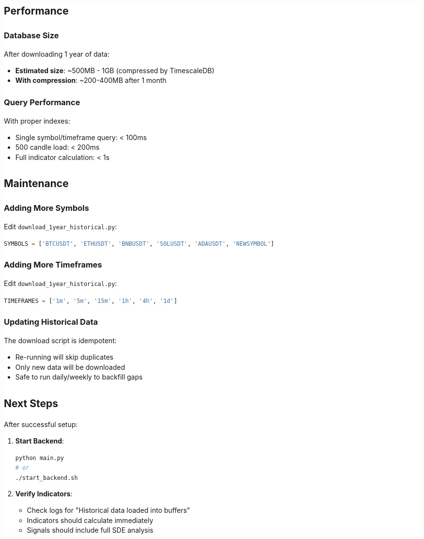 ## Performance

### Database Size

After downloading 1 year of data:
- **Estimated size**: ~500MB - 1GB (compressed by TimescaleDB)
- **With compression**: ~200-400MB after 1 month

### Query Performance

With proper indexes:
- Single symbol/timeframe query: < 100ms
- 500 candle load: < 200ms
- Full indicator calculation: < 1s

## Maintenance

### Adding More Symbols

Edit `download_1year_historical.py`:
```python
SYMBOLS = ['BTCUSDT', 'ETHUSDT', 'BNBUSDT', 'SOLUSDT', 'ADAUSDT', 'NEWSYMBOL']
```

### Adding More Timeframes

Edit `download_1year_historical.py`:
```python
TIMEFRAMES = ['1m', '5m', '15m', '1h', '4h', '1d']
```

### Updating Historical Data

The download script is idempotent:
- Re-running will skip duplicates
- Only new data will be downloaded
- Safe to run daily/weekly to backfill gaps

## Next Steps

After successful setup:

1. **Start Backend**:
   ```bash
   python main.py
   # or
   ./start_backend.sh
   ```

2. **Verify Indicators**:
   - Check logs for "Historical data loaded into buffers"
   - Indicators should calculate immediately
   - Signals should include full SDE analysis
